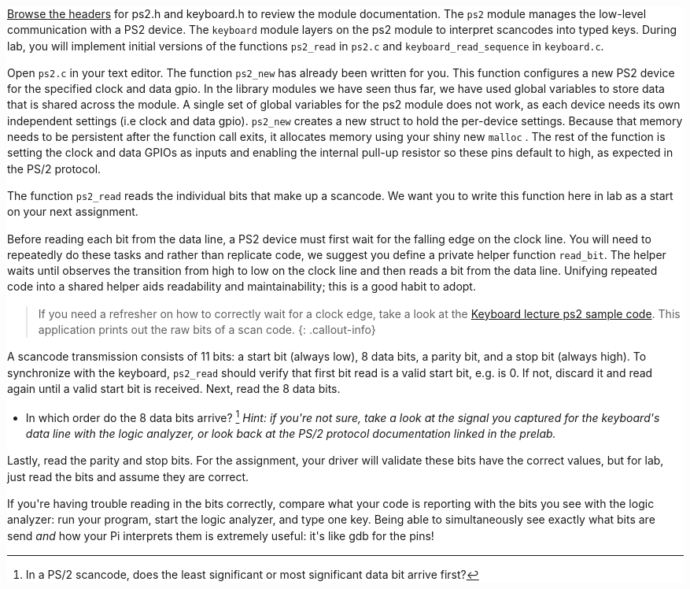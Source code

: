 [Browse the headers](/header) for ps2.h and keyboard.h to review the module
documentation. The `ps2` module manages the low-level communication with a PS2
device. The `keyboard` module layers on the ps2 module to interpret scancodes
into typed keys. During lab, you will implement initial versions of the
functions `ps2_read` in `ps2.c` and `keyboard_read_sequence` in `keyboard.c`.

Open `ps2.c` in your text editor. The function `ps2_new` has already been
written for you.  This function configures a new PS2 device for the specified
clock and data gpio. In the library modules we have seen thus far, we have used
global variables to store data that is shared across the module. A single set
of global variables for the ps2 module does not work, as each device needs its
own independent settings (i.e clock and data gpio). `ps2_new` creates a new
struct to hold the per-device settings. Because that memory needs to be
persistent after the function call exits, it allocates memory using your shiny
new `malloc` . The rest of the function is setting the clock and data GPIOs as
inputs and enabling the internal pull-up resistor so these pins default to
high, as expected in the PS/2 protocol.

The function `ps2_read` reads the individual bits that make up a scancode. We
want you to write this function here in lab as a start on your next assignment.

Before reading each bit from the data line, a PS2 device must first wait for
the falling edge on the clock line. You will need to repeatedly do these tasks
and rather than replicate code, we suggest you define a private helper function
`read_bit`. The helper waits until observes the transition from high to low on
the clock line and then reads a bit from the data line. Unifying repeated code
into a shared helper aids readability and maintainability; this is a good habit
to adopt. 

> If you need a refresher on how to correctly wait for a clock edge, take a
> look at the [Keyboard lecture ps2 sample
> code](/lectures/Keyboard/code/ps2/ps2.c). This application prints out
> the raw bits of a scan code.
{: .callout-info}

A scancode transmission consists of 11 bits: a start bit (always low), 8 data
bits, a parity bit, and a stop bit (always high).  To synchronize with the keyboard,
`ps2_read` should verify that first bit read is a valid start bit, e.g. is 0.
If not, discard it and read again until a valid start bit is received.  Next,
read the 8 data bits. 

* In which order do the 8 data bits arrive? [^3]  *Hint: if you're not sure,
  take a look at the signal you captured for the keyboard's data line with the
  logic analyzer, or look back at the PS/2 protocol documentation linked in the
  prelab.*

Lastly, read the parity and stop bits. For the assignment, your driver will
validate these bits have the correct values, but for lab, just read the bits
and assume they are correct. 

If you're having trouble reading in the bits correctly, compare what your code
is reporting with the bits you see with the logic analyzer: run your program,
start the logic analyzer, and type one key. Being able to simultaneously see
exactly what bits are send *and* how your Pi interprets them is extremely
useful: it's like gdb for the pins!


[^1]: Back in lab1, we estimated how many instructions the Pi was executing (~20 million/second).  Today you measured the timing of PS/2 clock cycle.  Calculate how many instructions the Pi can execute in that time. Now consider a call to `printf`. Make a ballpark estimate of how many instructions must execute to process and output a single char, now multiply by length of the format string for rough total count. If your keyboard driver makes a call to `printf` in between reading bits that overruns your budget, what will be the consequence?
[^2]: What sequence of codes is sent when typing capital `A`?
[^3]: In a PS/2 scancode, does the least significant or most significant data bit arrive first?
[^4]: Show off that your implementation of `keyboard_read_scancode` correctly receives scancodes from your keyboard. 
[^5]: Show your group's marked-up copy of `bootloader.c` with your added comments.
[^6]: Confirm that we properly noted your keyboard kit id in our records.  You may take the keyboard with you, it is on loan to you for rest of quarter. Please take care of it and return it at the end of quarter.